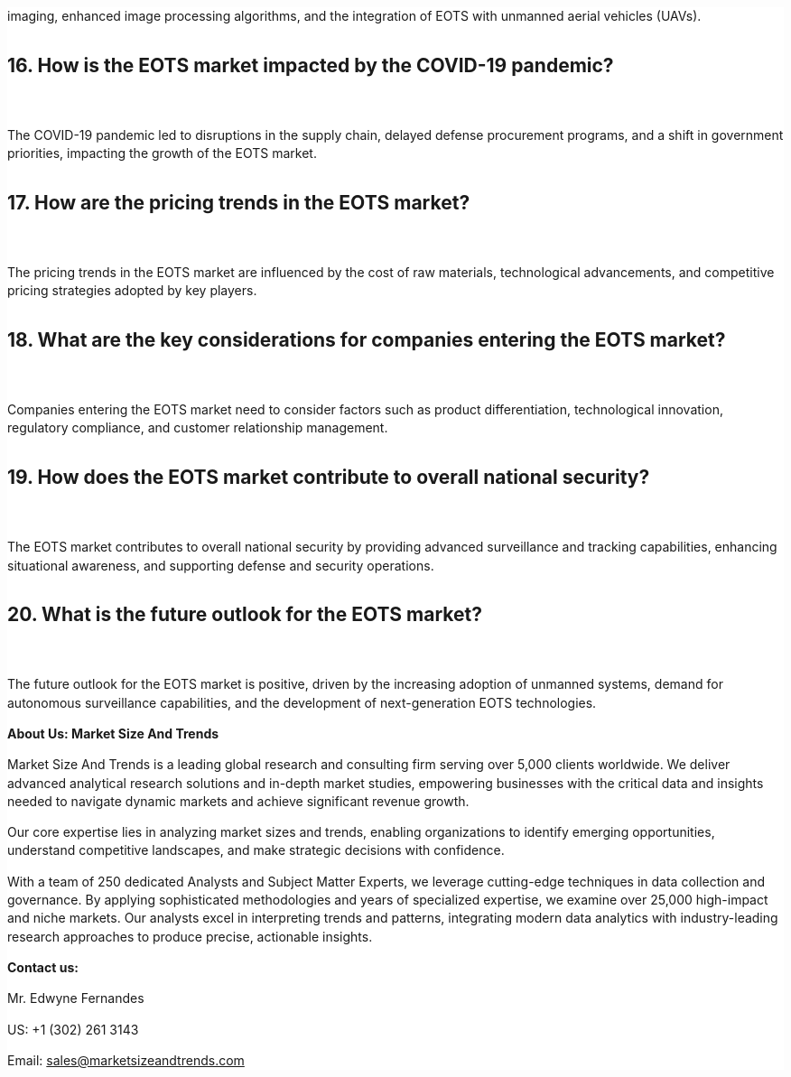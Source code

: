 imaging, enhanced image processing algorithms, and the integration of EOTS with unmanned aerial vehicles (UAVs).</p><h2>16. How is the EOTS market impacted by the COVID-19 pandemic?</h2><p>&nbsp;</p><p>The COVID-19 pandemic led to disruptions in the supply chain, delayed defense procurement programs, and a shift in government priorities, impacting the growth of the EOTS market.</p><h2>17. How are the pricing trends in the EOTS market?</h2><p>&nbsp;</p><p>The pricing trends in the EOTS market are influenced by the cost of raw materials, technological advancements, and competitive pricing strategies adopted by key players.</p><h2>18. What are the key considerations for companies entering the EOTS market?</h2><p>&nbsp;</p><p>Companies entering the EOTS market need to consider factors such as product differentiation, technological innovation, regulatory compliance, and customer relationship management.</p><h2>19. How does the EOTS market contribute to overall national security?</h2><p>&nbsp;</p><p>The EOTS market contributes to overall national security by providing advanced surveillance and tracking capabilities, enhancing situational awareness, and supporting defense and security operations.</p><h2>20. What is the future outlook for the EOTS market?</h2><p>&nbsp;</p><p>The future outlook for the EOTS market is positive, driven by the increasing adoption of unmanned systems, demand for autonomous surveillance capabilities, and the development of next-generation EOTS technologies.</p></body></html></p><p><strong>About Us:&nbsp;Market Size And Trends</strong></p><p>Market Size And Trends&nbsp;is a leading global research and consulting firm serving over 5,000 clients worldwide. We deliver advanced analytical research solutions and in-depth market studies, empowering businesses with the critical data and insights needed to navigate dynamic markets and achieve significant revenue growth.</p><p>Our core expertise lies in analyzing market sizes and trends, enabling organizations to identify emerging opportunities, understand competitive landscapes, and make strategic decisions with confidence.</p><p>With a team of 250 dedicated Analysts and Subject Matter Experts, we leverage cutting-edge techniques in data collection and governance. By applying sophisticated methodologies and years of specialized expertise, we examine over 25,000 high-impact and niche markets. Our analysts excel in interpreting trends and patterns, integrating modern data analytics with industry-leading research approaches to produce precise, actionable insights.</p><p><strong>Contact us:</strong></p><p>Mr. Edwyne Fernandes</p><p>US: +1 (302) 261 3143</p><p>Email: <a href="mailto:sales@marketsizeandtrends.com">sales@marketsizeandtrends.com</a>&nbsp;</p>
